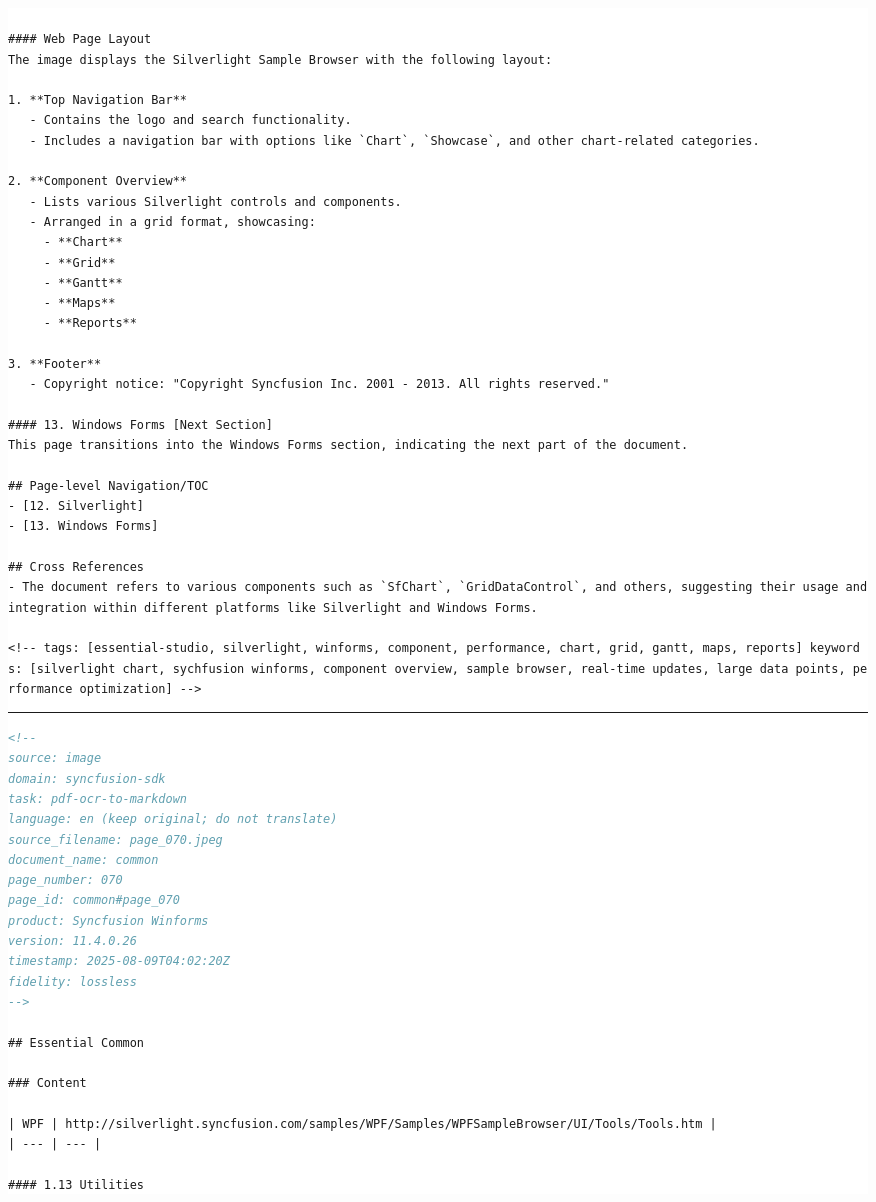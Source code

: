 ```

#### Web Page Layout
The image displays the Silverlight Sample Browser with the following layout:

1. **Top Navigation Bar**
   - Contains the logo and search functionality.
   - Includes a navigation bar with options like `Chart`, `Showcase`, and other chart-related categories.

2. **Component Overview**
   - Lists various Silverlight controls and components.
   - Arranged in a grid format, showcasing:
     - **Chart**
     - **Grid**
     - **Gantt**
     - **Maps**
     - **Reports**

3. **Footer**
   - Copyright notice: "Copyright Syncfusion Inc. 2001 - 2013. All rights reserved."

#### 13. Windows Forms [Next Section]
This page transitions into the Windows Forms section, indicating the next part of the document.

## Page-level Navigation/TOC
- [12. Silverlight]
- [13. Windows Forms]

## Cross References
- The document refers to various components such as `SfChart`, `GridDataControl`, and others, suggesting their usage and integration within different platforms like Silverlight and Windows Forms.

<!-- tags: [essential-studio, silverlight, winforms, component, performance, chart, grid, gantt, maps, reports] keywords: [silverlight chart, sychfusion winforms, component overview, sample browser, real-time updates, large data points, performance optimization] -->
```

---



```html
<!-- 
source: image
domain: syncfusion-sdk
task: pdf-ocr-to-markdown
language: en (keep original; do not translate)
source_filename: page_070.jpeg
document_name: common
page_number: 070
page_id: common#page_070
product: Syncfusion Winforms
version: 11.4.0.26
timestamp: 2025-08-09T04:02:20Z
fidelity: lossless
-->

## Essential Common

### Content

| WPF | http://silverlight.syncfusion.com/samples/WPF/Samples/WPFSampleBrowser/UI/Tools/Tools.htm |
| --- | --- |

#### 1.13 Utilities
```